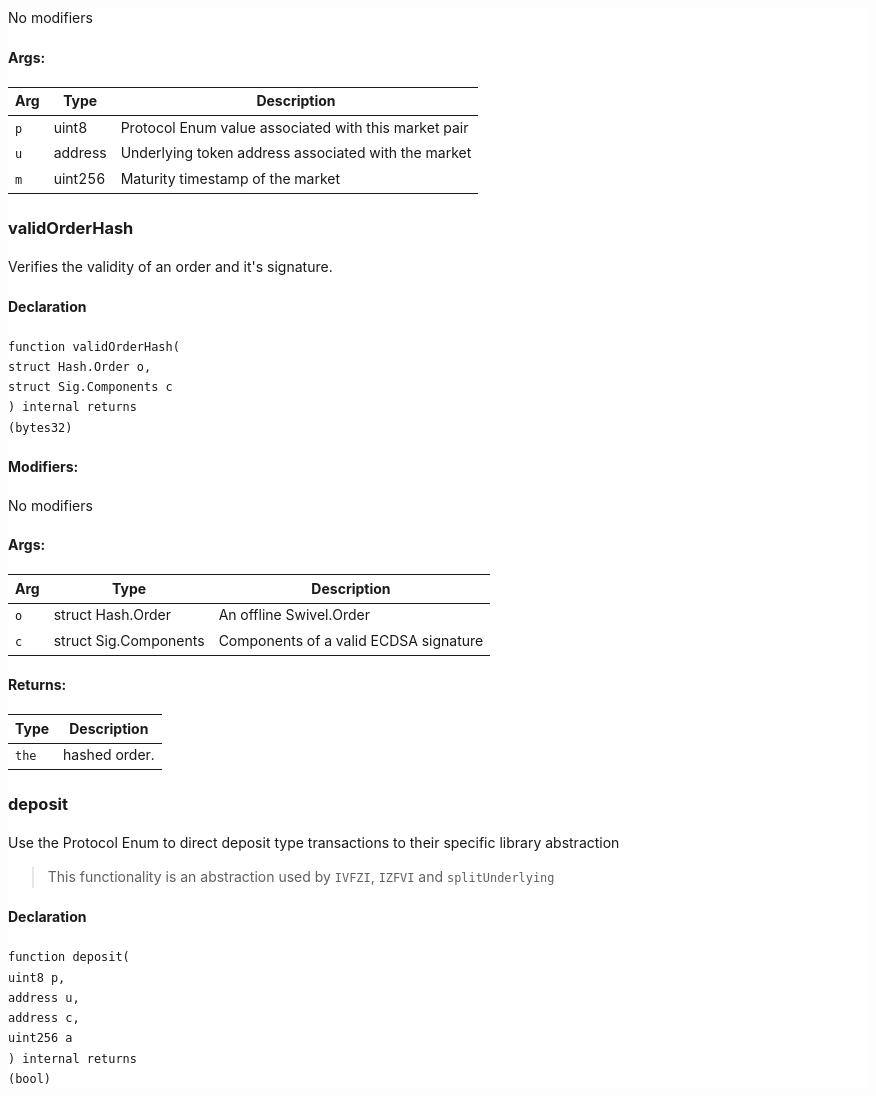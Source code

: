 No modifiers

#### Args:

| Arg | Type    | Description                                          |
| --- | ------- | ---------------------------------------------------- |
| `p` | uint8   | Protocol Enum value associated with this market pair |
| `u` | address | Underlying token address associated with the market  |
| `m` | uint256 | Maturity timestamp of the market                     |

### validOrderHash

Verifies the validity of an order and it's signature.

#### Declaration

```solidity
function validOrderHash(
struct Hash.Order o,
struct Sig.Components c
) internal returns
(bytes32)
```

#### Modifiers:

No modifiers

#### Args:

| Arg | Type                  | Description                           |
| --- | --------------------- | ------------------------------------- |
| `o` | struct Hash.Order     | An offline Swivel.Order               |
| `c` | struct Sig.Components | Components of a valid ECDSA signature |

#### Returns:

| Type  | Description   |
| ----- | ------------- |
| `the` | hashed order. |

### deposit

Use the Protocol Enum to direct deposit type transactions to their specific library abstraction

> This functionality is an abstraction used by `IVFZI`, `IZFVI` and `splitUnderlying`

#### Declaration

```solidity
function deposit(
uint8 p,
address u,
address c,
uint256 a
) internal returns
(bool)
```
